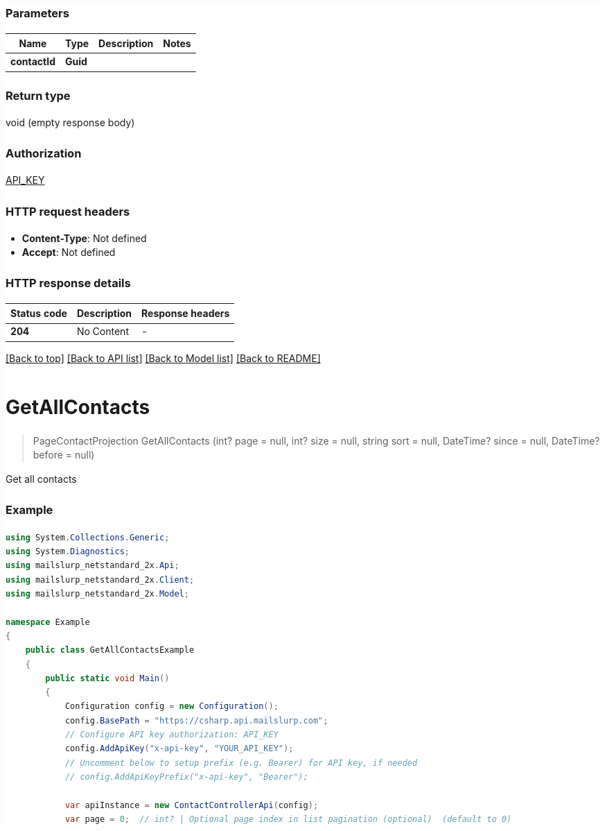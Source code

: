 ```csharp
```

### Parameters

| Name | Type | Description | Notes |
|------|------|-------------|-------|
| **contactId** | **Guid** |  |  |

### Return type

void (empty response body)

### Authorization

[API_KEY](../README#API_KEY)

### HTTP request headers

 - **Content-Type**: Not defined
 - **Accept**: Not defined


### HTTP response details
| Status code | Description | Response headers |
|-------------|-------------|------------------|
| **204** | No Content |  -  |

[[Back to top]](#) [[Back to API list]](../README#documentation-for-api-endpoints) [[Back to Model list]](../README#documentation-for-models) [[Back to README]](../README)

<a name="getallcontacts"></a>
# **GetAllContacts**
> PageContactProjection GetAllContacts (int? page = null, int? size = null, string sort = null, DateTime? since = null, DateTime? before = null)

Get all contacts

### Example
```csharp
using System.Collections.Generic;
using System.Diagnostics;
using mailslurp_netstandard_2x.Api;
using mailslurp_netstandard_2x.Client;
using mailslurp_netstandard_2x.Model;

namespace Example
{
    public class GetAllContactsExample
    {
        public static void Main()
        {
            Configuration config = new Configuration();
            config.BasePath = "https://csharp.api.mailslurp.com";
            // Configure API key authorization: API_KEY
            config.AddApiKey("x-api-key", "YOUR_API_KEY");
            // Uncomment below to setup prefix (e.g. Bearer) for API key, if needed
            // config.AddApiKeyPrefix("x-api-key", "Bearer");

            var apiInstance = new ContactControllerApi(config);
            var page = 0;  // int? | Optional page index in list pagination (optional)  (default to 0)
```